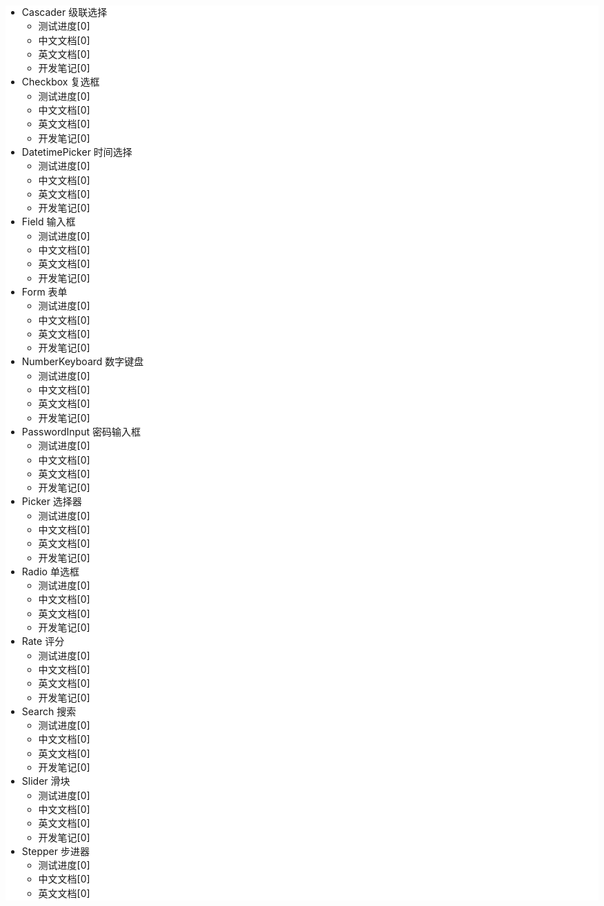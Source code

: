 - Cascader 级联选择
    - 测试进度[0]
    - 中文文档[0]
    - 英文文档[0]
    - 开发笔记[0]
- Checkbox 复选框
    - 测试进度[0]
    - 中文文档[0]
    - 英文文档[0]
    - 开发笔记[0]
- DatetimePicker 时间选择
    - 测试进度[0]
    - 中文文档[0]
    - 英文文档[0]
    - 开发笔记[0]
- Field 输入框
    - 测试进度[0]
    - 中文文档[0]
    - 英文文档[0]
    - 开发笔记[0]
- Form 表单
    - 测试进度[0]
    - 中文文档[0]
    - 英文文档[0]
    - 开发笔记[0]
- NumberKeyboard 数字键盘
    - 测试进度[0]
    - 中文文档[0]
    - 英文文档[0]
    - 开发笔记[0]
- PasswordInput 密码输入框
    - 测试进度[0]
    - 中文文档[0]
    - 英文文档[0]
    - 开发笔记[0]
- Picker 选择器
    - 测试进度[0]
    - 中文文档[0]
    - 英文文档[0]
    - 开发笔记[0]
- Radio 单选框
    - 测试进度[0]
    - 中文文档[0]
    - 英文文档[0]
    - 开发笔记[0]
- Rate 评分
    - 测试进度[0]
    - 中文文档[0]
    - 英文文档[0]
    - 开发笔记[0]
- Search 搜索
    - 测试进度[0]
    - 中文文档[0]
    - 英文文档[0]
    - 开发笔记[0]
- Slider 滑块
    - 测试进度[0]
    - 中文文档[0]
    - 英文文档[0]
    - 开发笔记[0]
- Stepper 步进器
    - 测试进度[0]
    - 中文文档[0]
    - 英文文档[0]